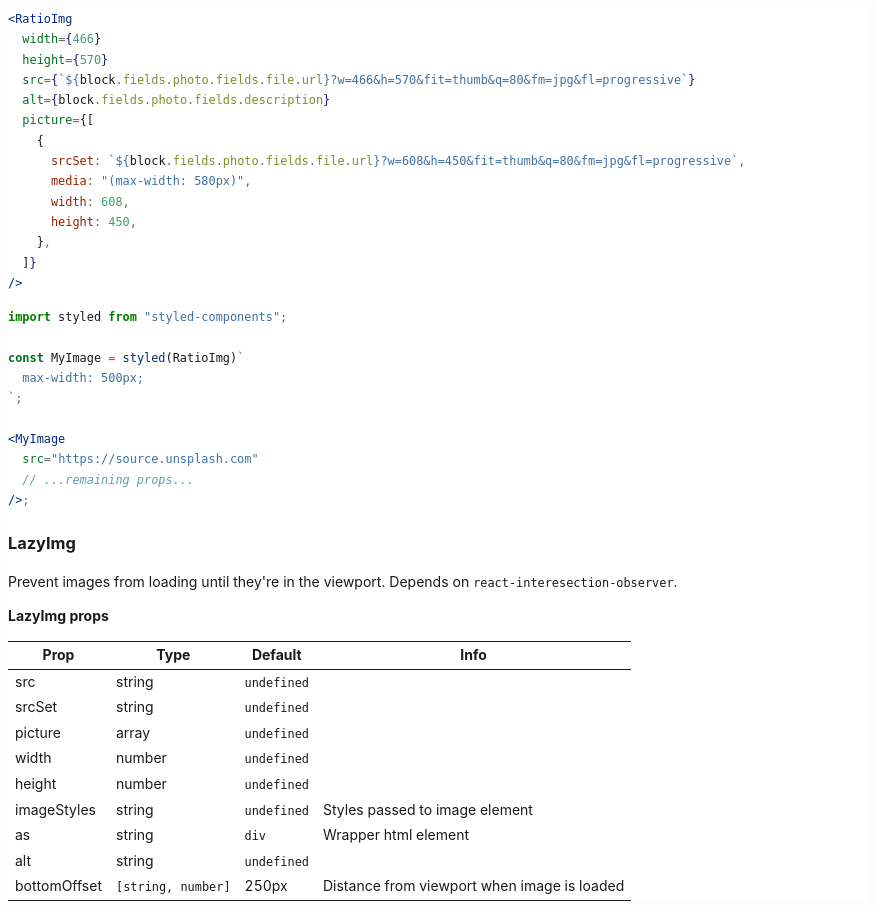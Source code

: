 ```jsx
<RatioImg
  width={466}
  height={570}
  src={`${block.fields.photo.fields.file.url}?w=466&h=570&fit=thumb&q=80&fm=jpg&fl=progressive`}
  alt={block.fields.photo.fields.description}
  picture={[
    {
      srcSet: `${block.fields.photo.fields.file.url}?w=608&h=450&fit=thumb&q=80&fm=jpg&fl=progressive`,
      media: "(max-width: 580px)",
      width: 608,
      height: 450,
    },
  ]}
/>
```

```jsx
import styled from "styled-components";

const MyImage = styled(RatioImg)`
  max-width: 500px;
`;

<MyImage
  src="https://source.unsplash.com"
  // ...remaining props...
/>;
```

### LazyImg

Prevent images from loading until they're in the viewport. Depends on `react-interesection-observer`.

**LazyImg props**

| Prop         | Type               | Default     | Info                                        |
| ------------ | ------------------ | ----------- | ------------------------------------------- |
| src          | string             | `undefined` |                                             |
| srcSet       | string             | `undefined` |                                             |
| picture      | array              | `undefined` |                                             |
| width        | number             | `undefined` |                                             |
| height       | number             | `undefined` |                                             |
| imageStyles  | string             | `undefined` | Styles passed to image element              |
| as           | string             | `div`       | Wrapper html element                        |
| alt          | string             | `undefined` |                                             |
| bottomOffset | `[string, number]` | 250px       | Distance from viewport when image is loaded |
